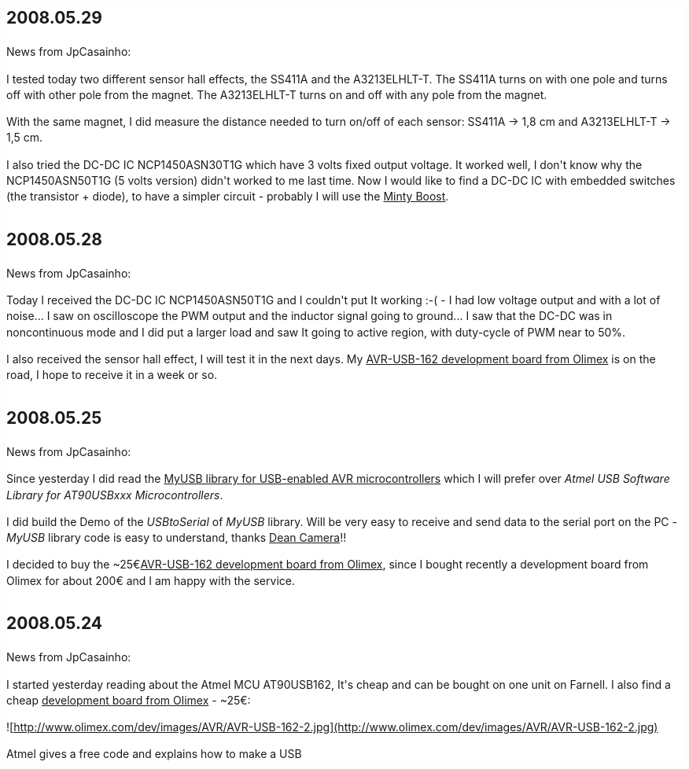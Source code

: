 ## 2008.05.29 ##
News from JpCasainho:

I tested today two different sensor hall effects, the SS411A and the A3213ELHLT-T. The SS411A turns on with one pole and turns off with other pole from the magnet. The A3213ELHLT-T turns on and off with any pole from the magnet.

With the same magnet, I did measure the distance needed to turn on/off of each sensor: SS411A -> 1,8 cm and A3213ELHLT-T -> 1,5 cm.

I also tried the DC-DC IC NCP1450ASN30T1G which have 3 volts fixed output voltage. It worked well, I don't know why the NCP1450ASN50T1G (5 volts version) didn't worked to me last time.
Now I would like to find a DC-DC IC with embedded switches (the transistor + diode), to have a simpler circuit - probably I will use the [Minty Boost](http://www.ladyada.net/make/mintyboost/).

## 2008.05.28 ##
News from JpCasainho:


Today I received the DC-DC IC NCP1450ASN50T1G and I couldn't put It working :-( - I had low voltage output and with a lot of noise... I saw on oscilloscope the PWM output and the inductor signal going to ground... I saw that the DC-DC was in noncontinuous mode and I did put a larger load and saw It going to active region, with duty-cycle of PWM near to 50%.

I also received the sensor hall effect, I will test it in the next days.
My [AVR-USB-162 development board from Olimex](http://www.olimex.com/dev/avr-usb-162.html) is on the road, I hope to receive it in a week or so.

## 2008.05.25 ##
News from JpCasainho:

Since yesterday I did read the [MyUSB library for USB-enabled AVR microcontrollers](http://www.fourwalledcubicle.com/MyUSB.php) which I will prefer over _Atmel USB Software Library for AT90USBxxx Microcontrollers_.

I did build the Demo of the _USBtoSerial_ of _MyUSB_ library. Will be very easy to receive and send data to the serial port on the PC - _MyUSB_ library code is easy to understand, thanks [Dean Camera](http://www.fourwalledcubicle.com/)!!

I decided to buy the ~25€[AVR-USB-162 development board from Olimex](http://www.olimex.com/dev/avr-usb-162.html), since I bought recently a development board from Olimex for about 200€ and I am happy with the service.

## 2008.05.24 ##
News from JpCasainho:

I started yesterday reading about the Atmel MCU AT90USB162, It's cheap and can be bought on one unit on Farnell. I also find a cheap [development board from Olimex](http://www.olimex.com/dev/avr-usb-162.html) - ~25€:

![http://www.olimex.com/dev/images/AVR/AVR-USB-162-2.jpg](http://www.olimex.com/dev/images/AVR/AVR-USB-162-2.jpg)

Atmel gives a free code and explains how to make a USB
